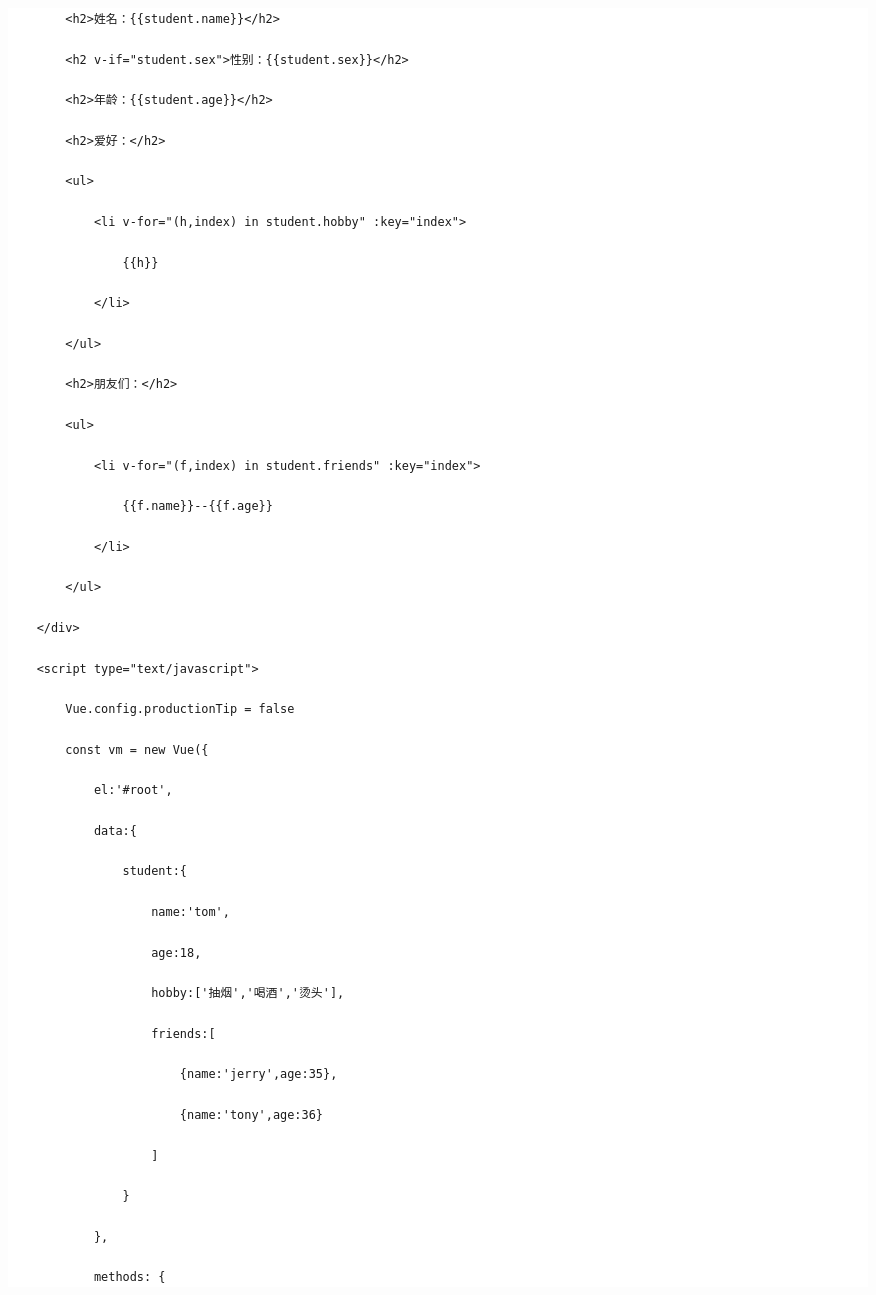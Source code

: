 ```
        <h2>姓名：{{student.name}}</h2>

        <h2 v-if="student.sex">性别：{{student.sex}}</h2>

        <h2>年龄：{{student.age}}</h2>

        <h2>爱好：</h2>

        <ul>

            <li v-for="(h,index) in student.hobby" :key="index">

                {{h}}

            </li>

        </ul>

        <h2>朋友们：</h2>

        <ul>

            <li v-for="(f,index) in student.friends" :key="index">

                {{f.name}}--{{f.age}}

            </li>

        </ul>

    </div>

    <script type="text/javascript">

        Vue.config.productionTip = false

        const vm = new Vue({

            el:'#root',

            data:{

                student:{

                    name:'tom',

                    age:18,

                    hobby:['抽烟','喝酒','烫头'],

                    friends:[

                        {name:'jerry',age:35},

                        {name:'tony',age:36}

                    ]

                }

            },

            methods: {
```